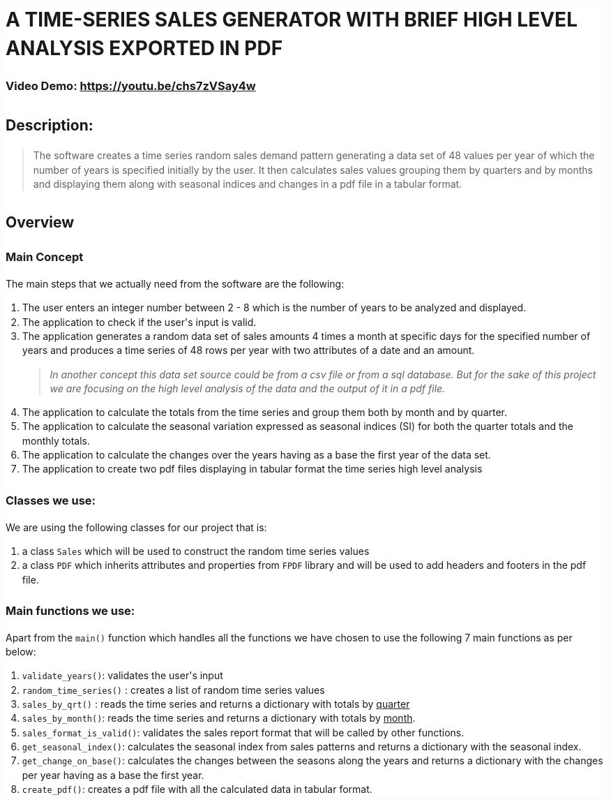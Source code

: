 # A TIME-SERIES SALES GENERATOR WITH BRIEF HIGH LEVEL ANALYSIS EXPORTED IN PDF
### Video Demo: https://youtu.be/chs7zVSay4w
## Description:
>The software creates a time series random sales demand pattern generating a 
data set of 48 values per year of which the number of years is specified initially by the user. It then calculates sales values grouping them by quarters and by months and displaying them along with seasonal indices and changes in a pdf file in a tabular format.
  

## Overview

### Main Concept
The main steps that we actually need from the software are the following:
1. The user enters an integer number between 2 - 8 which is the number of years to be analyzed and displayed.
2. The application to check if the user's input is valid.
3. The application generates a random data set of sales amounts 4 times a month at specific days for the specified number of years and produces a time series of 48 rows per year with two attributes of a date and an amount. 
   >*In another concept this data set source could be from a csv file or from a sql database. But for the sake of this project we are focusing on the high level analysis of the data and the output of it in a pdf file.*
4. The application to calculate the totals from the time series and group them both by month and by quarter.
5. The application to calculate the seasonal variation expressed as seasonal indices (SI) for both the quarter totals and the monthly totals.
6. The application to calculate the changes over the years having as a base the first year of the data set.
7. The application to create two pdf files displaying in tabular format the time series high level analysis


### Classes we use:
We are using the following classes for our project that is:
1. a class `Sales` which will be used to construct the random time series values
2. a class `PDF` which inherits attributes and properties from `FPDF` library and will be used to add headers and footers in the pdf file.


### Main functions we use:
Apart from the `main()` function which handles all the functions we have chosen to use the following 7 main functions as per below: 
1.  `validate_years()`: validates the user's input 
2.  `random_time_series()` : creates a list of random time series values  
3.  `sales_by_qrt()` : reads the time series and returns a dictionary with totals by <u>quarter</u> 
4.  `sales_by_month()`: reads the time series and returns a dictionary with totals by <u>month</u>. 
5.  `sales_format_is_valid()`: validates the sales report format that will be called by other functions. 
6.  `get_seasonal_index()`: calculates the seasonal index from sales patterns and returns a dictionary with the seasonal index.
7.  `get_change_on_base()`: calculates the changes between the seasons along the years and returns a dictionary with the changes per year having as a base the first year.
8.  `create_pdf()`: creates a pdf file with all the calculated data in tabular format.
